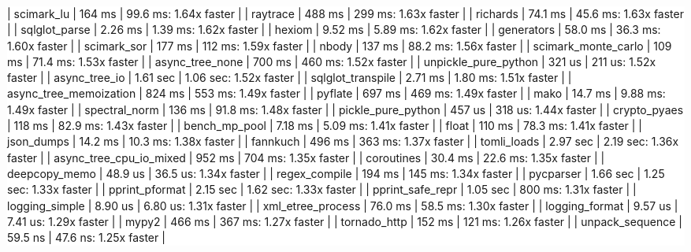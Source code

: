 | scimark_lu               | 164 ms                                                       | 99.6 ms: 1.64x faster                                         |
| raytrace                 | 488 ms                                                       | 299 ms: 1.63x faster                                          |
| richards                 | 74.1 ms                                                      | 45.6 ms: 1.63x faster                                         |
| sqlglot_parse            | 2.26 ms                                                      | 1.39 ms: 1.62x faster                                         |
| hexiom                   | 9.52 ms                                                      | 5.89 ms: 1.62x faster                                         |
| generators               | 58.0 ms                                                      | 36.3 ms: 1.60x faster                                         |
| scimark_sor              | 177 ms                                                       | 112 ms: 1.59x faster                                          |
| nbody                    | 137 ms                                                       | 88.2 ms: 1.56x faster                                         |
| scimark_monte_carlo      | 109 ms                                                       | 71.4 ms: 1.53x faster                                         |
| async_tree_none          | 700 ms                                                       | 460 ms: 1.52x faster                                          |
| unpickle_pure_python     | 321 us                                                       | 211 us: 1.52x faster                                          |
| async_tree_io            | 1.61 sec                                                     | 1.06 sec: 1.52x faster                                        |
| sqlglot_transpile        | 2.71 ms                                                      | 1.80 ms: 1.51x faster                                         |
| async_tree_memoization   | 824 ms                                                       | 553 ms: 1.49x faster                                          |
| pyflate                  | 697 ms                                                       | 469 ms: 1.49x faster                                          |
| mako                     | 14.7 ms                                                      | 9.88 ms: 1.49x faster                                         |
| spectral_norm            | 136 ms                                                       | 91.8 ms: 1.48x faster                                         |
| pickle_pure_python       | 457 us                                                       | 318 us: 1.44x faster                                          |
| crypto_pyaes             | 118 ms                                                       | 82.9 ms: 1.43x faster                                         |
| bench_mp_pool            | 7.18 ms                                                      | 5.09 ms: 1.41x faster                                         |
| float                    | 110 ms                                                       | 78.3 ms: 1.41x faster                                         |
| json_dumps               | 14.2 ms                                                      | 10.3 ms: 1.38x faster                                         |
| fannkuch                 | 496 ms                                                       | 363 ms: 1.37x faster                                          |
| tomli_loads              | 2.97 sec                                                     | 2.19 sec: 1.36x faster                                        |
| async_tree_cpu_io_mixed  | 952 ms                                                       | 704 ms: 1.35x faster                                          |
| coroutines               | 30.4 ms                                                      | 22.6 ms: 1.35x faster                                         |
| deepcopy_memo            | 48.9 us                                                      | 36.5 us: 1.34x faster                                         |
| regex_compile            | 194 ms                                                       | 145 ms: 1.34x faster                                          |
| pycparser                | 1.66 sec                                                     | 1.25 sec: 1.33x faster                                        |
| pprint_pformat           | 2.15 sec                                                     | 1.62 sec: 1.33x faster                                        |
| pprint_safe_repr         | 1.05 sec                                                     | 800 ms: 1.31x faster                                          |
| logging_simple           | 8.90 us                                                      | 6.80 us: 1.31x faster                                         |
| xml_etree_process        | 76.0 ms                                                      | 58.5 ms: 1.30x faster                                         |
| logging_format           | 9.57 us                                                      | 7.41 us: 1.29x faster                                         |
| mypy2                    | 466 ms                                                       | 367 ms: 1.27x faster                                          |
| tornado_http             | 152 ms                                                       | 121 ms: 1.26x faster                                          |
| unpack_sequence          | 59.5 ns                                                      | 47.6 ns: 1.25x faster                                         |
